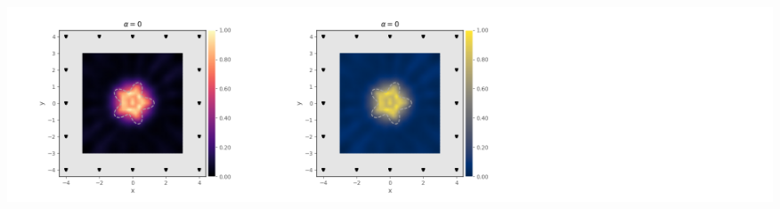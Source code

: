   <img src="images/star_magma.png" width="285" title="magma" alt="text2"/>
  <img src="images/star_cividis.png" width="285" title="cividis" alt="text2"/>
</p>
